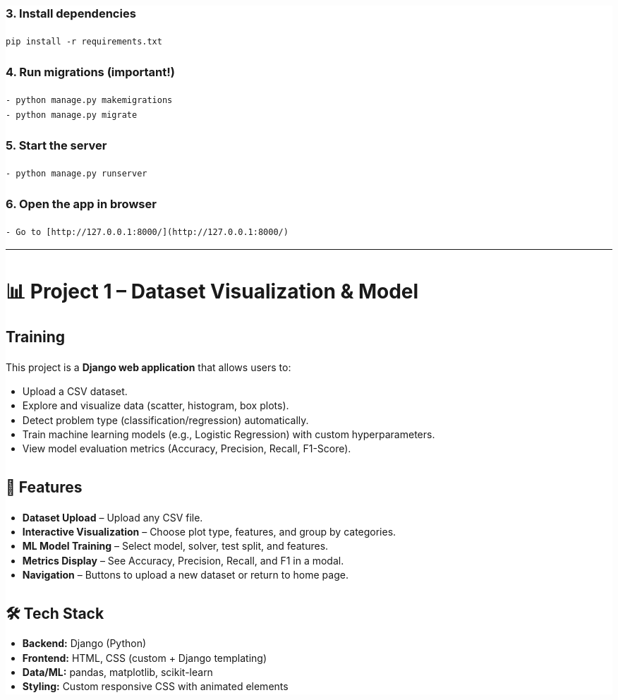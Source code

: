 ### 3. Install dependencies

```
pip install -r requirements.txt
```

### 4. Run migrations (important!)

```
- python manage.py makemigrations
- python manage.py migrate
```

### 5. Start the server
```
- python manage.py runserver
```

### 6. Open the app in browser

```
- Go to [http://127.0.0.1:8000/](http://127.0.0.1:8000/)
```

---

# 📊 Project 1 – Dataset Visualization & Model

## Training

This project is a **Django web application** that allows users to:

- Upload a CSV dataset.
- Explore and visualize data (scatter, histogram, box plots).
- Detect problem type (classification/regression) automatically.
- Train machine learning models (e.g., Logistic Regression) with custom
    hyperparameters.
- View model evaluation metrics (Accuracy, Precision, Recall, F1-Score).

## 🚀 Features

- **Dataset Upload** – Upload any CSV file.
- **Interactive Visualization** – Choose plot type, features, and group by categories.
- **ML Model Training** – Select model, solver, test split, and features.
- **Metrics Display** – See Accuracy, Precision, Recall, and F1 in a modal.
- **Navigation** – Buttons to upload a new dataset or return to home page.

## 🛠️ Tech Stack

- **Backend:** Django (Python)
- **Frontend:** HTML, CSS (custom + Django templating)
- **Data/ML:** pandas, matplotlib, scikit-learn
- **Styling:** Custom responsive CSS with animated elements
